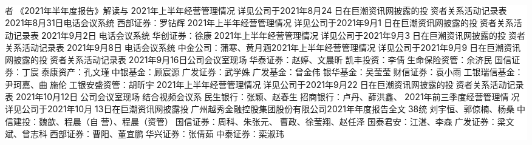 者
《2021年半年度报告》解读与
2021年上半年经营管理情况
详见公司于2021年8月24
日在巨潮资讯网披露的投
资者关系活动记录表
2021年8月31日电话会议系统
西部证券：罗钻辉
2021年上半年经营管理情况
详见公司于2021年9月1
日在巨潮资讯网披露的投
资者关系活动记录表
2021年9月2日
电话会议系统
华创证券：徐康
2021年上半年经营管理情况
详见公司于2021年9月3
日在巨潮资讯网披露的投
资者关系活动记录表
2021年9月8日
电话会议系统
中金公司：蒲寒、黄月涵2021年上半年经营管理情况
详见公司于2021年9月9
日在巨潮资讯网披露的投
资者关系活动记录表
2021年9月16日公司会议室现场
华泰证券：赵婷、文晨昕
凯丰投资：李倩
生命保险资管：余济民
国信证券：丁宸
泰康资产：孔文瑾
中银基金：顾宸源
广发证券：武学姝
广发基金：曾金伟
银华基金：吴莹莹
财信证券：袁小雨
工银瑞信基金：尹珂嘉、曲
施伦
工银安盛资管：胡昕宇
2021年上半年经营管理情况
详见公司于2021年9月22
日在巨潮资讯网披露的投
资者关系活动记录表
2021年10月12日
公司会议室现场
结合视频会议系
民生银行：张颖、赵春生
招商银行：卢丹、薛洪鑫、
2021年前三季度经营管理情
况
详见公司于2021年10月
13日在巨潮资讯网披露投
广州越秀金融控股集团股份有限公司2021年年度报告全文
38统
刘宇恒、郭倞楠、杨桑
中信建投：魏歆、程晨（自
营）、程晨（资管）
国信证券：周科、朱张元、
曹政、徐莹翔、赵任泽
国泰君安：江湛、李森
广发证券：梁文斌、曾志科
西部证券：曹阳、董宜鹏
华兴证券：张倩茹
中泰证券：栾淑玮